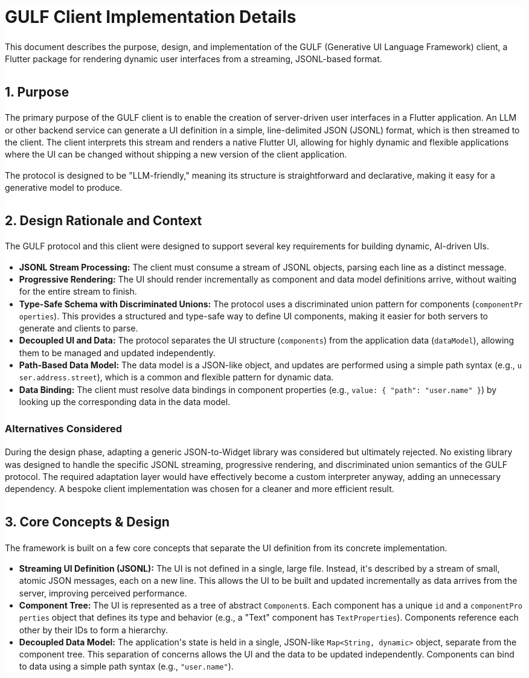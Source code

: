 # GULF Client Implementation Details

This document describes the purpose, design, and implementation of the GULF (Generative UI Language Framework) client, a Flutter package for rendering dynamic user interfaces from a streaming, JSONL-based format.

## 1. Purpose

The primary purpose of the GULF client is to enable the creation of server-driven user interfaces in a Flutter application. An LLM or other backend service can generate a UI definition in a simple, line-delimited JSON (JSONL) format, which is then streamed to the client. The client interprets this stream and renders a native Flutter UI, allowing for highly dynamic and flexible applications where the UI can be changed without shipping a new version of the client application.

The protocol is designed to be "LLM-friendly," meaning its structure is straightforward and declarative, making it easy for a generative model to produce.

## 2. Design Rationale and Context

The GULF protocol and this client were designed to support several key requirements for building dynamic, AI-driven UIs.

- **JSONL Stream Processing:** The client must consume a stream of JSONL objects, parsing each line as a distinct message.
- **Progressive Rendering:** The UI should render incrementally as component and data model definitions arrive, without waiting for the entire stream to finish.
- **Type-Safe Schema with Discriminated Unions:** The protocol uses a discriminated union pattern for components (`componentProperties`). This provides a structured and type-safe way to define UI components, making it easier for both servers to generate and clients to parse.
- **Decoupled UI and Data:** The protocol separates the UI structure (`components`) from the application data (`dataModel`), allowing them to be managed and updated independently.
- **Path-Based Data Model:** The data model is a JSON-like object, and updates are performed using a simple path syntax (e.g., `user.address.street`), which is a common and flexible pattern for dynamic data.
- **Data Binding:** The client must resolve data bindings in component properties (e.g., `value: { "path": "user.name" }`) by looking up the corresponding data in the data model.

### Alternatives Considered

During the design phase, adapting a generic JSON-to-Widget library was considered but ultimately rejected. No existing library was designed to handle the specific JSONL streaming, progressive rendering, and discriminated union semantics of the GULF protocol. The required adaptation layer would have effectively become a custom interpreter anyway, adding an unnecessary dependency. A bespoke client implementation was chosen for a cleaner and more efficient result.

## 3. Core Concepts & Design

The framework is built on a few core concepts that separate the UI definition from its concrete implementation.

- **Streaming UI Definition (JSONL):** The UI is not defined in a single, large file. Instead, it's described by a stream of small, atomic JSON messages, each on a new line. This allows the UI to be built and updated incrementally as data arrives from the server, improving perceived performance.
- **Component Tree:** The UI is represented as a tree of abstract `Component`s. Each component has a unique `id` and a `componentProperties` object that defines its type and behavior (e.g., a "Text" component has `TextProperties`). Components reference each other by their IDs to form a hierarchy.
- **Decoupled Data Model:** The application's state is held in a single, JSON-like `Map<String, dynamic>` object, separate from the component tree. This separation of concerns allows the UI and the data to be updated independently. Components can bind to data using a simple path syntax (e.g., `"user.name"`).
